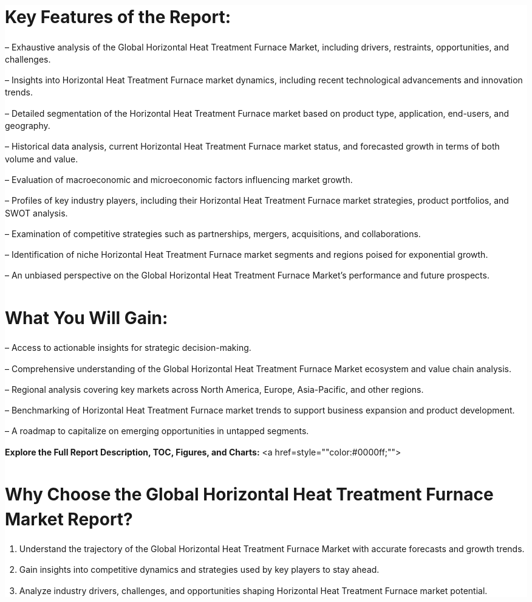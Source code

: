 # <strong>Key Features of the Report:</strong>

– Exhaustive analysis of the Global Horizontal Heat Treatment Furnace Market, including drivers, restraints, opportunities, and challenges.

– Insights into Horizontal Heat Treatment Furnace market dynamics, including recent technological advancements and innovation trends.

– Detailed segmentation of the Horizontal Heat Treatment Furnace market based on product type, application, end-users, and geography.

– Historical data analysis, current Horizontal Heat Treatment Furnace market status, and forecasted growth in terms of both volume and value.

– Evaluation of macroeconomic and microeconomic factors influencing market growth.

– Profiles of key industry players, including their Horizontal Heat Treatment Furnace market strategies, product portfolios, and SWOT analysis.

– Examination of competitive strategies such as partnerships, mergers, acquisitions, and collaborations.

– Identification of niche Horizontal Heat Treatment Furnace market segments and regions poised for exponential growth.

– An unbiased perspective on the Global Horizontal Heat Treatment Furnace Market’s performance and future prospects.

# <strong>What You Will Gain:</strong>

– Access to actionable insights for strategic decision-making.

– Comprehensive understanding of the Global Horizontal Heat Treatment Furnace Market ecosystem and value chain analysis.

– Regional analysis covering key markets across North America, Europe, Asia-Pacific, and other regions.

– Benchmarking of Horizontal Heat Treatment Furnace market trends to support business expansion and product development.

– A roadmap to capitalize on emerging opportunities in untapped segments.

<strong>Explore the Full Report Description, TOC, Figures, and Charts:</strong>
<a href=style=""color:#0000ff;""></a>

# <strong>Why Choose the Global Horizontal Heat Treatment Furnace Market Report?</strong>

1. Understand the trajectory of the Global Horizontal Heat Treatment Furnace Market with accurate forecasts and growth trends.

2. Gain insights into competitive dynamics and strategies used by key players to stay ahead.

3. Analyze industry drivers, challenges, and opportunities shaping Horizontal Heat Treatment Furnace market potential.
